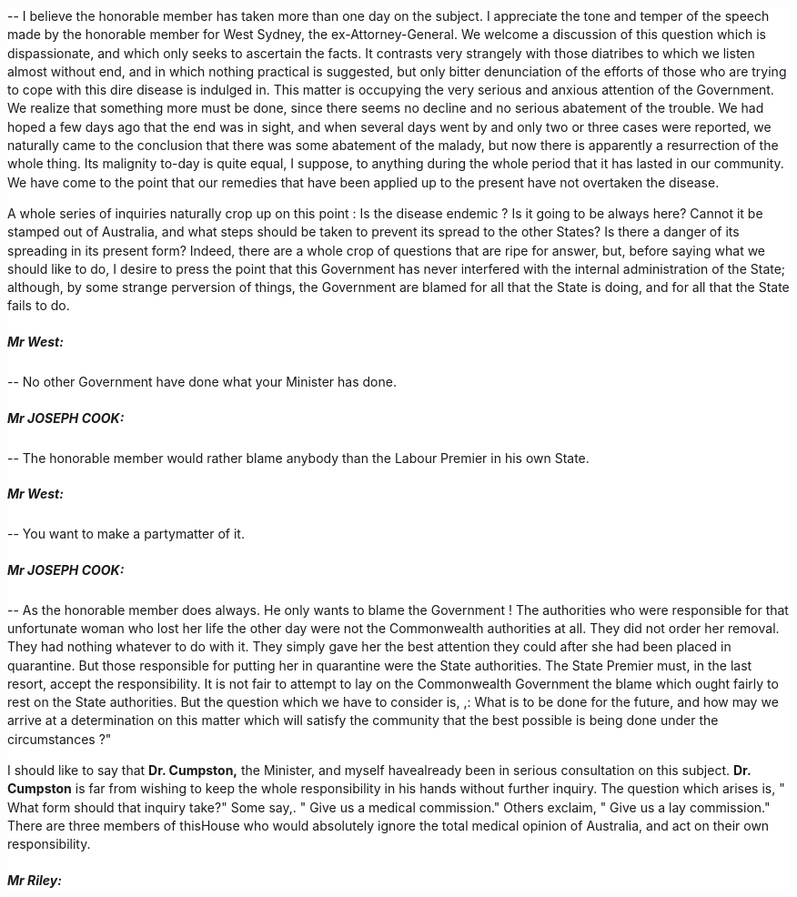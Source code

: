 -- I believe the honorable member has taken more than one day on the subject. I appreciate the tone and temper of the speech made by the honorable member for West Sydney, the ex-Attorney-General. We welcome a discussion of this question which is dispassionate, and which only seeks to ascertain the facts. It contrasts very strangely with those diatribes to which we listen almost without end, and in which nothing practical is suggested, but only bitter denunciation of the efforts of those who are trying to cope with this dire disease is indulged in. This matter is occupying the very serious and anxious attention of the Government. We realize that something more must be done, since there seems no decline and no serious abatement of the trouble. We had hoped a few days ago that the end was in sight, and when several days went by and only two or three cases were reported, we naturally came to the conclusion that there was some abatement of the malady, but now there is apparently a resurrection of the whole thing. Its malignity to-day is quite equal, I suppose, to anything during the whole period that it has lasted in our community. We have come to the point that our remedies that have been applied up to the present have not overtaken the disease. 

A whole series of inquiries naturally crop up on this point : Is the disease endemic ? Is it going to be always here? Cannot it be stamped out of Australia, and what steps should be taken to prevent its spread to the other States? Is there a danger of its spreading in its present form? Indeed, there are a whole crop of questions that are ripe for answer, but, before saying what we should like to do, I desire to press the point that this Government has never interfered with the internal administration of the State; although, by some strange perversion of things, the Government are blamed for all that the State is doing, and for all that the State fails to do. 

##### Mr West:

-- No other Government have done what your Minister has done. 

##### Mr JOSEPH COOK:

-- The honorable member would rather blame anybody than the Labour Premier in his own State. 

##### Mr West:

-- You want to make a partymatter of it. 

##### Mr JOSEPH COOK:

-- As the honorable member does always. He only wants to blame the Government ! The authorities who were responsible for that unfortunate woman who lost her life the other day were not the Commonwealth authorities at all. They did not order her removal. They had nothing whatever to do with it. They simply gave her the best attention they could after she had been placed in quarantine. But those responsible for putting her in quarantine were the State authorities. The State Premier must, in the last resort, accept the responsibility. It is not fair to attempt to lay on the Commonwealth Government the blame which ought fairly to rest on the State authorities. But the question which we have to consider is, ,: What is to be done for the future, and how may we arrive at a determination on this matter which will satisfy the community that the best possible is being done under the circumstances ?" 

I should like to say that  **Dr. Cumpston,**  the Minister, and myself havealready been in serious consultation on this subject.  **Dr. Cumpston**  is far from wishing to keep the whole responsibility in his hands without further inquiry. The question which arises is, " What form should that inquiry take?" Some say,. " Give us a medical commission." Others exclaim, " Give us a lay commission." There are three members of thisHouse who would absolutely ignore the total medical opinion of Australia, and act on their own responsibility. 

##### Mr Riley:
